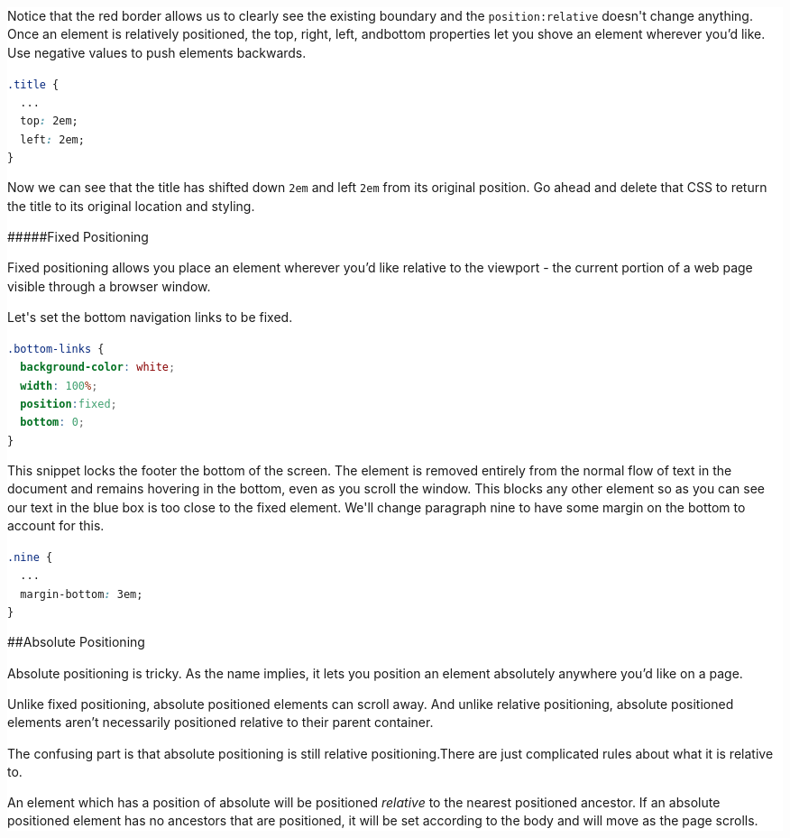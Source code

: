 Notice that the red border allows us to clearly see the existing boundary and the `position:relative` doesn't change anything. Once an element is relatively positioned, the ​top,​​ right,​​ left, ​and ​bottom​ properties let you shove an element wherever you’d like. Use negative values to push elements backwards.

```css
.title {
  ...
  top: 2em;
  left: 2em;
}
```

Now we can see that the title has shifted down `2em` and left `2em` from its original position. Go ahead and delete that CSS to return the title to its original location and styling.



#####Fixed Positioning

Fixed positioning allows you place an element wherever you’d like relative to the viewport - the current portion of a web page visible through a browser window.

Let's set the bottom navigation links to be fixed.

```css
.bottom-links {
  background-color: white;
  width: 100%;
  position:fixed;
  bottom: 0;
}
```
This snippet locks the footer the bottom of the screen. The element is removed entirely from the normal flow of text in the document and remains hovering in the bottom, even as you scroll the window.
This blocks any other element so as you can see our text in the blue box is too close to the fixed element. We'll change paragraph nine to have some margin on the bottom to account for this.

```css
.nine {
  ...
  margin-bottom: 3em;
}
```

##Absolute Positioning

Absolute positioning is tricky. As the name implies, it lets you position an element absolutely anywhere you’d like on a page.  

Unlike fixed positioning, absolute­ positioned elements can scroll away.
And unlike relative positioning, absolute­ positioned elements aren’t n​ecessarily ​positioned relative to their parent container.  

The confusing part is that absolute positioning i​s still relative positioning.​There are just complicated rules about what it is relative to.  

An element which has a position of absolute will be positioned *relative* to the nearest positioned ancestor. If an absolute positioned element has no ancestors that are positioned, it will be set according to the body and will move as the page scrolls.  
